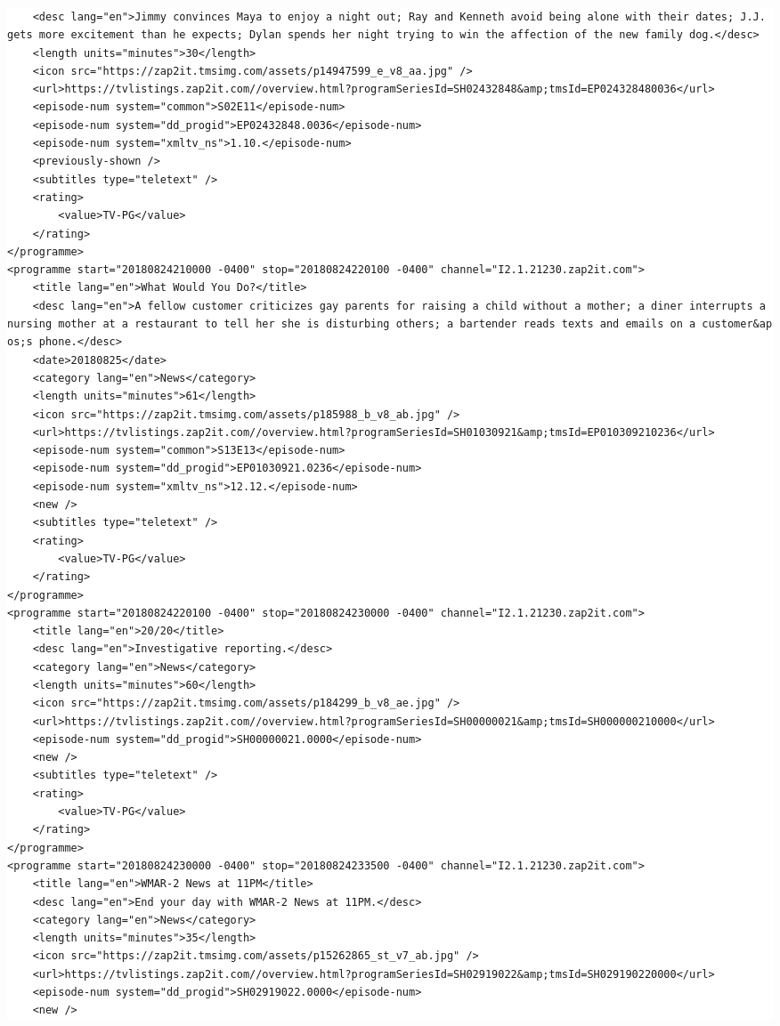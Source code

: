 		<desc lang="en">Jimmy convinces Maya to enjoy a night out; Ray and Kenneth avoid being alone with their dates; J.J. gets more excitement than he expects; Dylan spends her night trying to win the affection of the new family dog.</desc>
		<length units="minutes">30</length>
		<icon src="https://zap2it.tmsimg.com/assets/p14947599_e_v8_aa.jpg" />
		<url>https://tvlistings.zap2it.com//overview.html?programSeriesId=SH02432848&amp;tmsId=EP024328480036</url>
		<episode-num system="common">S02E11</episode-num>
		<episode-num system="dd_progid">EP02432848.0036</episode-num>
		<episode-num system="xmltv_ns">1.10.</episode-num>
		<previously-shown />
		<subtitles type="teletext" />
		<rating>
			<value>TV-PG</value>
		</rating>
	</programme>
	<programme start="20180824210000 -0400" stop="20180824220100 -0400" channel="I2.1.21230.zap2it.com">
		<title lang="en">What Would You Do?</title>
		<desc lang="en">A fellow customer criticizes gay parents for raising a child without a mother; a diner interrupts a nursing mother at a restaurant to tell her she is disturbing others; a bartender reads texts and emails on a customer&apos;s phone.</desc>
		<date>20180825</date>
		<category lang="en">News</category>
		<length units="minutes">61</length>
		<icon src="https://zap2it.tmsimg.com/assets/p185988_b_v8_ab.jpg" />
		<url>https://tvlistings.zap2it.com//overview.html?programSeriesId=SH01030921&amp;tmsId=EP010309210236</url>
		<episode-num system="common">S13E13</episode-num>
		<episode-num system="dd_progid">EP01030921.0236</episode-num>
		<episode-num system="xmltv_ns">12.12.</episode-num>
		<new />
		<subtitles type="teletext" />
		<rating>
			<value>TV-PG</value>
		</rating>
	</programme>
	<programme start="20180824220100 -0400" stop="20180824230000 -0400" channel="I2.1.21230.zap2it.com">
		<title lang="en">20/20</title>
		<desc lang="en">Investigative reporting.</desc>
		<category lang="en">News</category>
		<length units="minutes">60</length>
		<icon src="https://zap2it.tmsimg.com/assets/p184299_b_v8_ae.jpg" />
		<url>https://tvlistings.zap2it.com//overview.html?programSeriesId=SH00000021&amp;tmsId=SH000000210000</url>
		<episode-num system="dd_progid">SH00000021.0000</episode-num>
		<new />
		<subtitles type="teletext" />
		<rating>
			<value>TV-PG</value>
		</rating>
	</programme>
	<programme start="20180824230000 -0400" stop="20180824233500 -0400" channel="I2.1.21230.zap2it.com">
		<title lang="en">WMAR-2 News at 11PM</title>
		<desc lang="en">End your day with WMAR-2 News at 11PM.</desc>
		<category lang="en">News</category>
		<length units="minutes">35</length>
		<icon src="https://zap2it.tmsimg.com/assets/p15262865_st_v7_ab.jpg" />
		<url>https://tvlistings.zap2it.com//overview.html?programSeriesId=SH02919022&amp;tmsId=SH029190220000</url>
		<episode-num system="dd_progid">SH02919022.0000</episode-num>
		<new />